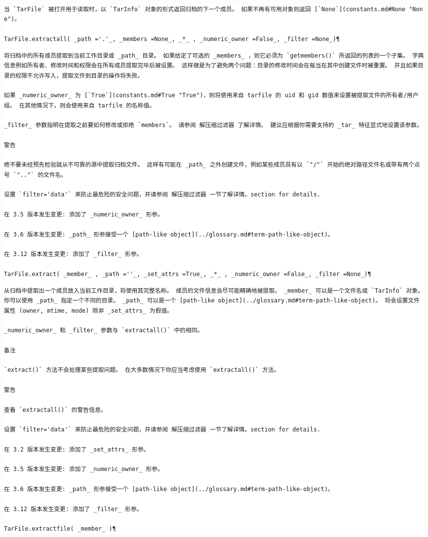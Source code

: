 
~~~
当 `TarFile` 被打开用于读取时，以 `TarInfo` 对象的形式返回归档的下一个成员。 如果不再有可用对象则返回 [`None`](constants.md#None "None")。

TarFile.extractall( _path ='.'_, _members =None_, _*_ , _numeric_owner =False_, _filter =None_)¶
~~~
    

~~~
将归档中的所有成员提取到当前工作目录或 _path_ 目录。 如果给定了可选的 _members_ ，则它必须为 `getmembers()` 所返回的列表的一个子集。 字典信息例如所有者、修改时间和权限会在所有成员提取完毕后被设置。 这样做是为了避免两个问题：目录的修改时间会在每当在其中创建文件时被重置。 并且如果目录的权限不允许写入，提取文件到目录的操作将失败。

如果 _numeric_owner_ 为 [`True`](constants.md#True "True")，则将使用来自 tarfile 的 uid 和 gid 数值来设置被提取文件的所有者/用户组。 在其他情况下，则会使用来自 tarfile 的名称值。

_filter_ 参数指明在提取之前要如何修改或拒绝 `members`。 请参阅 解压缩过滤器 了解详情。 建议应根据你需要支持的 _tar_ 特征显式地设置该参数。

警告

绝不要未经预先检验就从不可靠的源中提取归档文件。 这样有可能在 _path_ 之外创建文件，例如某些成员具有以 `"/"` 开始的绝对路径文件名或带有两个点号 `".."` 的文件名。

设置 `filter='data'` 来防止最危险的安全问题，并请参阅 解压缩过滤器 一节了解详情。section for details.

在 3.5 版本发生变更: 添加了 _numeric_owner_ 形参。

在 3.6 版本发生变更: _path_ 形参接受一个 [path-like object](../glossary.md#term-path-like-object)。

在 3.12 版本发生变更: 添加了 _filter_ 形参。

TarFile.extract( _member_ , _path =''_, _set_attrs =True_, _*_ , _numeric_owner =False_, _filter =None_)¶
~~~
    

~~~
从归档中提取出一个成员放入当前工作目录，将使用其完整名称。 成员的文件信息会尽可能精确地被提取。 _member_ 可以是一个文件名或 `TarInfo` 对象。 你可以使用 _path_ 指定一个不同的目录。 _path_ 可以是一个 [path-like object](../glossary.md#term-path-like-object)。 将会设置文件属性 (owner, mtime, mode) 除非 _set_attrs_ 为假值。

_numeric_owner_ 和 _filter_ 参数与 `extractall()` 中的相同。

备注

`extract()` 方法不会处理某些提取问题。 在大多数情况下你应当考虑使用 `extractall()` 方法。

警告

查看 `extractall()` 的警告信息。

设置 `filter='data'` 来防止最危险的安全问题，并请参阅 解压缩过滤器 一节了解详情。section for details.

在 3.2 版本发生变更: 添加了 _set_attrs_ 形参。

在 3.5 版本发生变更: 添加了 _numeric_owner_ 形参。

在 3.6 版本发生变更: _path_ 形参接受一个 [path-like object](../glossary.md#term-path-like-object)。

在 3.12 版本发生变更: 添加了 _filter_ 形参。

TarFile.extractfile( _member_ )¶
~~~
    